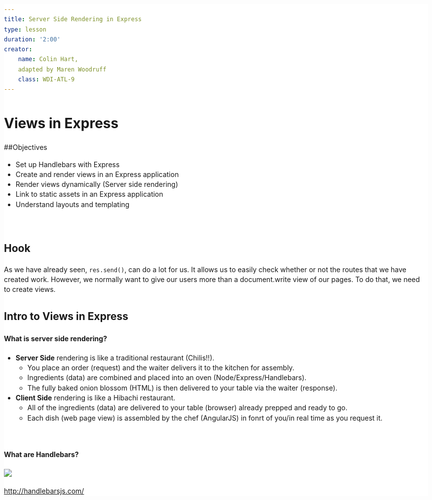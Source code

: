 ```yaml
---
title: Server Side Rendering in Express
type: lesson
duration: '2:00' 
creator: 
    name: Colin Hart,
    adapted by Maren Woodruff
    class: WDI-ATL-9
---
```


# Views in Express

##Objectives

- Set up Handlebars with Express
- Create and render views in an Express application
- Render views dynamically (Server side rendering)
- Link to static assets in an Express application
- Understand layouts and templating

<br />

## Hook
As we have already seen, `res.send()`, can do a lot for us.  It allows us to easily check whether or not the routes that we have created work.  However, we normally want to give our users more than a document.write view of our pages.  To do that, we need to create views.


## Intro to Views in Express


#### What is server side rendering?

- **Server Side** rendering is like a traditional restaurant (Chilis!!). 
    - You place an order (request) and the waiter delivers it to the kitchen for assembly.
    - Ingredients (data) are combined and placed into an oven (Node/Express/Handlebars).
    - The fully baked onion blossom (HTML) is then delivered to your table via the waiter (response).
- **Client Side** rendering is like a Hibachi restaurant. 
    - All of the ingredients (data) are delivered to your table (browser) already prepped and ready to go.
    - Each dish (web page view) is assembled by the chef (AngularJS) in fonrt of you/in real time as you request it.

<br />

#### What are Handlebars?

![](https://i.imgur.com/gMD515j.png)

http://handlebarsjs.com/
